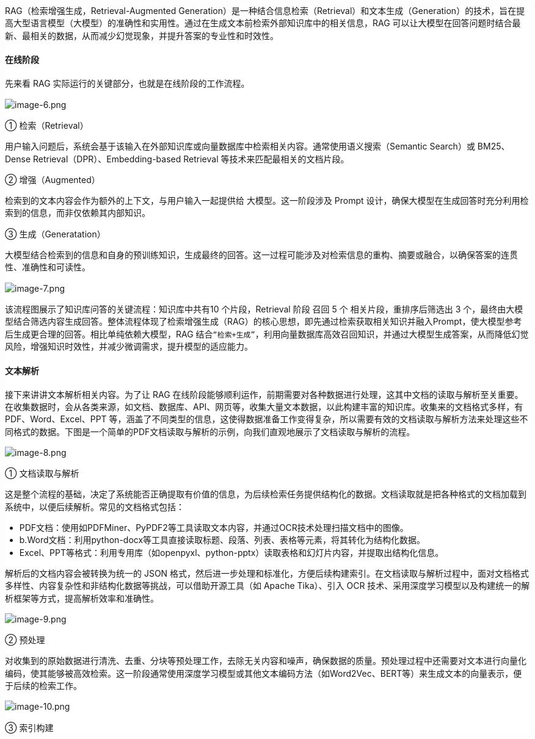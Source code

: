 RAG（检索增强生成，Retrieval-Augmented Generation）是一种结合信息检索（Retrieval）和文本生成（Generation）的技术，旨在提高大型语言模型（大模型）的准确性和实用性。通过在生成文本前检索外部知识库中的相关信息，RAG 可以让大模型在回答问题时结合最新、最相关的数据，从而减少幻觉现象，并提升答案的专业性和时效性。

#### 在线阶段

先来看 RAG 实际运行的关键部分，也就是在线阶段的工作流程。

![image-6.png](1_images/img15.png)

①  检索（Retrieval）

用户输入问题后，系统会基于该输入在外部知识库或向量数据库中检索相关内容。通常使用语义搜索（Semantic Search）或 BM25、Dense Retrieval（DPR）、Embedding-based Retrieval 等技术来匹配最相关的文档片段。

②  增强（Augmented）

检索到的文本内容会作为额外的上下文，与用户输入一起提供给 大模型。这一阶段涉及 Prompt 设计，确保大模型在生成回答时充分利用检索到的信息，而非仅依赖其内部知识。

③  生成（Generatation）

大模型结合检索到的信息和自身的预训练知识，生成最终的回答。这一过程可能涉及对检索信息的重构、摘要或融合，以确保答案的连贯性、准确性和可读性。
      
![image-7.png](1_images/img16.png)

该流程图展示了知识库问答的关键流程：知识库中共有10 个片段，Retrieval 阶段 召回 5 个 相关片段，重排序后筛选出 3 个，最终由大模型结合筛选内容生成回答。整体流程体现了检索增强生成（RAG）的核心思想，即先通过检索获取相关知识并融入Prompt，使大模型参考后生成更合理的回答。相比单纯依赖大模型，RAG 结合`“检索+生成”`，利用向量数据库高效召回知识，并通过大模型生成答案，从而降低幻觉风险，增强知识时效性，并减少微调需求，提升模型的适应能力。

#### 文本解析

接下来讲讲文本解析相关内容。为了让 RAG 在线阶段能够顺利运作，前期需要对各种数据进行处理，这其中文档的读取与解析至关重要。在收集数据时，会从各类来源，如文档、数据库、API、网页等，收集大量文本数据，以此构建丰富的知识库。收集来的文档格式多样，有 PDF、Word、Excel、PPT 等，涵盖了不同类型的信息，这使得数据准备工作变得复杂，所以需要有效的文档读取与解析方法来处理这些不同格式的数据。下图是一个简单的PDF文档读取与解析的示例，向我们直观地展示了文档读取与解析的流程。

![image-8.png](1_images/img17.png)

①  文档读取与解析

这是整个流程的基础，决定了系统能否正确提取有价值的信息，为后续检索任务提供结构化的数据。文档读取就是把各种格式的文档加载到系统中，以便后续解析。常见的文档格式包括：

  - PDF文档：使用如PDFMiner、PyPDF2等工具读取文本内容，并通过OCR技术处理扫描文档中的图像。
  - b.Word文档：利用python-docx等工具直接读取标题、段落、列表、表格等元素，将其转化为结构化数据。
  - Excel、PPT等格式：利用专用库（如openpyxl、python-pptx）读取表格和幻灯片内容，并提取出结构化信息。

解析后的文档内容会被转换为统一的 JSON 格式，然后进一步处理和标准化，方便后续构建索引。在文档读取与解析过程中，面对文档格式多样性、内容复杂性和非结构化数据等挑战，可以借助开源工具（如 Apache Tika）、引入 OCR 技术、采用深度学习模型以及构建统一的解析框架等方式，提高解析效率和准确性。

![image-9.png](1_images/img18.png)

②  预处理

对收集到的原始数据进行清洗、去重、分块等预处理工作，去除无关内容和噪声，确保数据的质量。预处理过程中还需要对文本进行向量化编码，使其能够被高效检索。这一阶段通常使用深度学习模型或其他文本编码方法（如Word2Vec、BERT等）来生成文本的向量表示，便于后续的检索工作。

![image-10.png](1_images/img2.png)

③  索引构建

